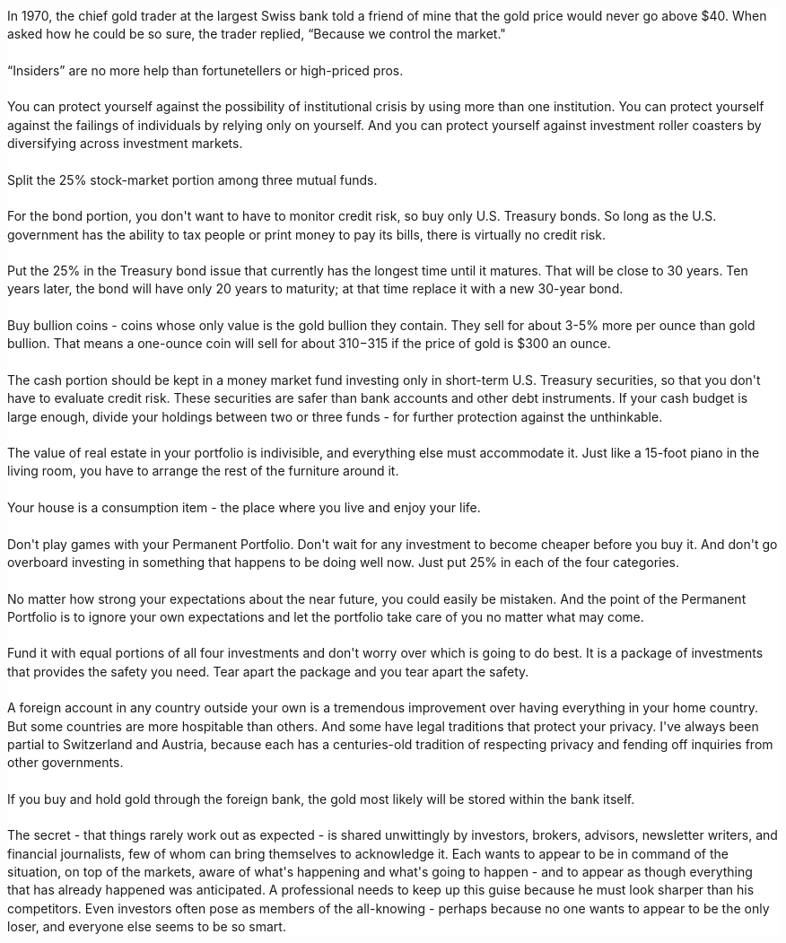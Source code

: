 In 1970, the chief gold trader at the largest Swiss bank told a friend of mine that the gold price would never go above $40. When asked how he could be so sure, the trader replied, “Because we control the market."<br>
<br>
“Insiders” are no more help than fortunetellers or high-priced pros.<br>
<br>
You can protect yourself against the possibility of institutional crisis by using more than one institution. You can protect yourself against the failings of individuals by relying only on yourself. And you can protect yourself against investment roller coasters by diversifying across investment markets.<br>
<br>
Split the 25% stock-market portion among three mutual funds.<br>
<br>
For the bond portion, you don't want to have to monitor credit risk, so buy only U.S. Treasury bonds. So long as the U.S. government has the ability to tax people or print money to pay its bills, there is virtually no credit risk.<br>
<br>
Put the 25% in the Treasury bond issue that currently has the longest time until it matures. That will be close to 30 years. Ten years later, the bond will have only 20 years to maturity; at that time replace it with a new 30-year bond.<br>
<br>
Buy bullion coins - coins whose only value is the gold bullion they contain. They sell for about 3-5% more per ounce than gold bullion. That means a one-ounce coin will sell for about $310-$315 if the price of gold is $300 an ounce.<br>
<br>
The cash portion should be kept in a money market fund investing only in short-term U.S. Treasury securities, so that you don't have to evaluate credit risk. These securities are safer than bank accounts and other debt instruments. If your cash budget is large enough, divide your holdings between two or three funds - for further protection against the unthinkable.<br>
<br>
The value of real estate in your portfolio is indivisible, and everything else must accommodate it. Just like a 15-foot piano in the living room, you have to arrange the rest of the furniture around it.<br>
<br>
Your house is a consumption item - the place where you live and enjoy your life.<br>
<br>
Don't play games with your Permanent Portfolio. Don't wait for any investment to become cheaper before you buy it. And don't go overboard investing in something that happens to be doing well now. Just put 25% in each of the four categories.<br>
<br>
No matter how strong your expectations about the near future, you could easily be mistaken. And the point of the Permanent Portfolio is to ignore your own expectations and let the portfolio take care of you no matter what may come.<br>
<br>
Fund it with equal portions of all four investments and don't worry over which is going to do best. It is a package of investments that provides the safety you need. Tear apart the package and you tear apart the safety.<br>
<br>
A foreign account in any country outside your own is a tremendous improvement over having everything in your home country. But some countries are more hospitable than others. And some have legal traditions that protect your privacy. I've always been partial to Switzerland and Austria, because each has a centuries-old tradition of respecting privacy and fending off inquiries from other governments.<br>
<br>
If you buy and hold gold through the foreign bank, the gold most likely will be stored within the bank itself.<br>
<br>
The secret - that things rarely work out as expected - is shared unwittingly by investors, brokers, advisors, newsletter writers, and financial journalists, few of whom can bring themselves to acknowledge it. Each wants to appear to be in command of the situation, on top of the markets, aware of what's happening and what's going to happen - and to appear as though everything that has already happened was anticipated. A professional needs to keep up this guise because he must look sharper than his competitors. Even investors often pose as members of the all-knowing - perhaps because no one wants to appear to be the only loser, and everyone else seems to be so smart.<br>